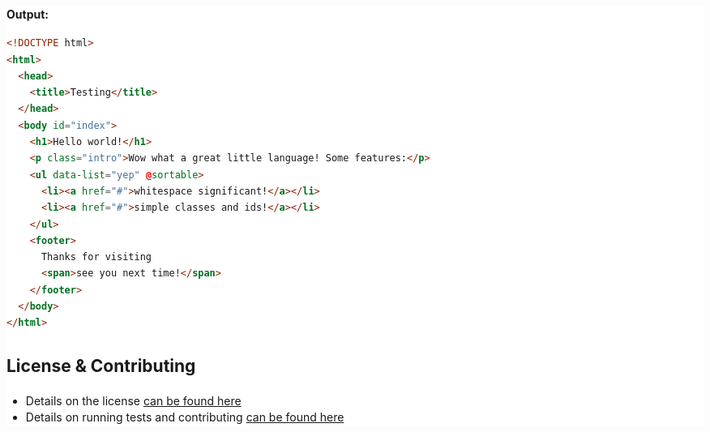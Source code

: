 **Output:**

```html
<!DOCTYPE html>
<html>
  <head>
    <title>Testing</title>
  </head>
  <body id="index">
    <h1>Hello world!</h1>
    <p class="intro">Wow what a great little language! Some features:</p>
    <ul data-list="yep" @sortable>
      <li><a href="#">whitespace significant!</a></li>
      <li><a href="#">simple classes and ids!</a></li>
    </ul>
    <footer>
      Thanks for visiting
      <span>see you next time!</span>
    </footer>
  </body>
</html>
```

## License & Contributing

- Details on the license [can be found here](LICENSE.md)
- Details on running tests and contributing [can be found here](CONTRIBUTING.md)
